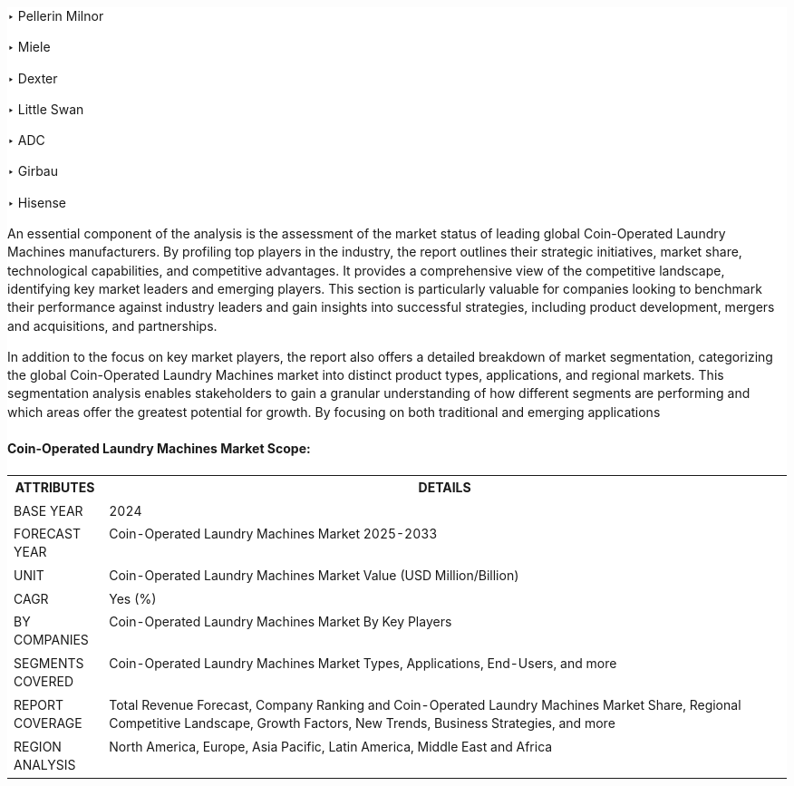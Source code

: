 ‣ Pellerin Milnor

‣ Miele

‣ Dexter

‣ Little Swan

‣ ADC

‣ Girbau

‣ Hisense

An essential component of the analysis is the assessment of the market status of leading global Coin-Operated Laundry Machines manufacturers. By profiling top players in the industry, the report outlines their strategic initiatives, market share, technological capabilities, and competitive advantages. It provides a comprehensive view of the competitive landscape, identifying key market leaders and emerging players. This section is particularly valuable for companies looking to benchmark their performance against industry leaders and gain insights into successful strategies, including product development, mergers and acquisitions, and partnerships.

In addition to the focus on key market players, the report also offers a detailed breakdown of market segmentation, categorizing the global Coin-Operated Laundry Machines market into distinct product types, applications, and regional markets. This segmentation analysis enables stakeholders to gain a granular understanding of how different segments are performing and which areas offer the greatest potential for growth. By focusing on both traditional and emerging applications

<h4>Coin-Operated Laundry Machines Market Scope:</h4>
<table>
<tr>
<th>ATTRIBUTES</th>
<th>DETAILS</th>
</tr>
<tr>
<td>BASE YEAR</td>
<td>2024</td>
</tr>
<tr>
<td>FORECAST YEAR</td>
<td>Coin-Operated Laundry Machines Market 2025-2033</td>
</tr>
<tr>
<td>UNIT</td>
<td>Coin-Operated Laundry Machines Market Value (USD Million/Billion)</td>
<tr>
<td>CAGR</td>
<td>Yes (%)</td>
</tr>
</tr>
<tr>
<td>BY COMPANIES</td>
<td>Coin-Operated Laundry Machines Market By Key Players</td>
</tr>
<tr>
<td>SEGMENTS COVERED</td>
<td>Coin-Operated Laundry Machines Market Types, Applications, End-Users, and more</td>
</tr>
<tr>
<td>REPORT COVERAGE</td>
<td>Total Revenue Forecast, Company Ranking and Coin-Operated Laundry Machines Market Share, Regional Competitive Landscape, Growth Factors, New Trends, Business Strategies, and more</td>
</tr>
<tr>
<td>REGION ANALYSIS</td>
<td>North America, Europe, Asia Pacific, Latin America, Middle East and Africa</td>
</tr>
</table>